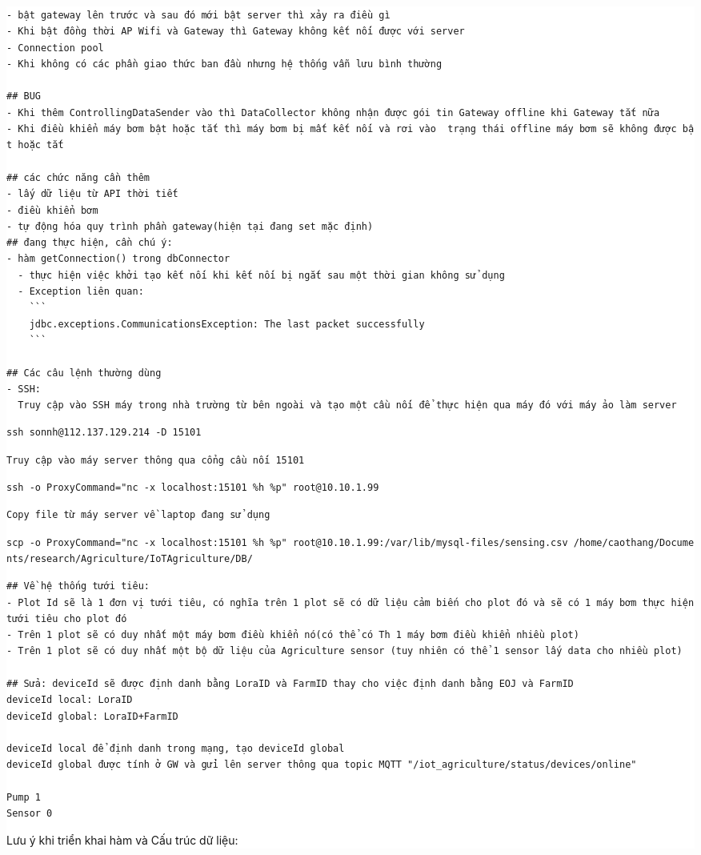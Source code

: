 ``` 
- bật gateway lên trước và sau đó mới bật server thì xảy ra điều gì
- Khi bật đồng thời AP Wifi và Gateway thì Gateway không kết nối được với server
- Connection pool
- Khi không có các phần giao thức ban đầu nhưng hệ thống vẫn lưu bình thường

## BUG
- Khi thêm ControllingDataSender vào thì DataCollector không nhận được gói tin Gateway offline khi Gateway tắt nữa
- Khi điều khiển máy bơm bật hoặc tắt thì máy bơm bị mất kết nối và rơi vào  trạng thái offline máy bơm sẽ không được bật hoặc tắt
  
## các chức năng cần thêm
- lấy dữ liệu từ API thời tiết
- điều khiển bơm
- tự động hóa quy trình phần gateway(hiện tại đang set mặc định)
## đang thực hiện, cần chú ý:
- hàm getConnection() trong dbConnector
  - thực hiện việc khởi tạo kết nối khi kết nối bị ngắt sau một thời gian không sử dụng
  - Exception liên quan: 
    ```
    jdbc.exceptions.CommunicationsException: The last packet successfully
    ```

## Các câu lệnh thường dùng
- SSH:
  Truy cập vào SSH máy trong nhà trường từ bên ngoài và tạo một cầu nối để thực hiện qua máy đó với máy ảo làm server
  ```
    ssh sonnh@112.137.129.214 -D 15101
  ```
  Truy cập vào máy server thông qua cổng cầu nối 15101
  ```
    ssh -o ProxyCommand="nc -x localhost:15101 %h %p" root@10.10.1.99
  ```
  Copy file từ máy server về laptop đang sử dụng
  ```
    scp -o ProxyCommand="nc -x localhost:15101 %h %p" root@10.10.1.99:/var/lib/mysql-files/sensing.csv /home/caothang/Documents/research/Agriculture/IoTAgriculture/DB/
  ```
## Về hệ thống tưới tiêu:
- Plot Id sẽ là 1 đơn vị tưới tiêu, có nghĩa trên 1 plot sẽ có dữ liệu cảm biến cho plot đó và sẽ có 1 máy bơm thực hiện tưới tiêu cho plot đó
- Trên 1 plot sẽ có duy nhất một máy bơm điều khiển nó(có thể có Th 1 máy bơm điều khiển nhiều plot)
- Trên 1 plot sẽ có duy nhất một bộ dữ liệu của Agriculture sensor (tuy nhiên có thể 1 sensor lấy data cho nhiều plot)

## Sửa: deviceId sẽ được định danh bằng LoraID và FarmID thay cho việc định danh bằng EOJ và FarmID
deviceId local: LoraID
deviceId global: LoraID+FarmID

deviceId local để định danh trong mạng, tạo deviceId global
deviceId global được tính ở GW và gửi lên server thông qua topic MQTT "/iot_agriculture/status/devices/online"

Pump 1
Sensor 0

```
Lưu ý khi triển khai hàm và Cấu trúc dữ liệu: